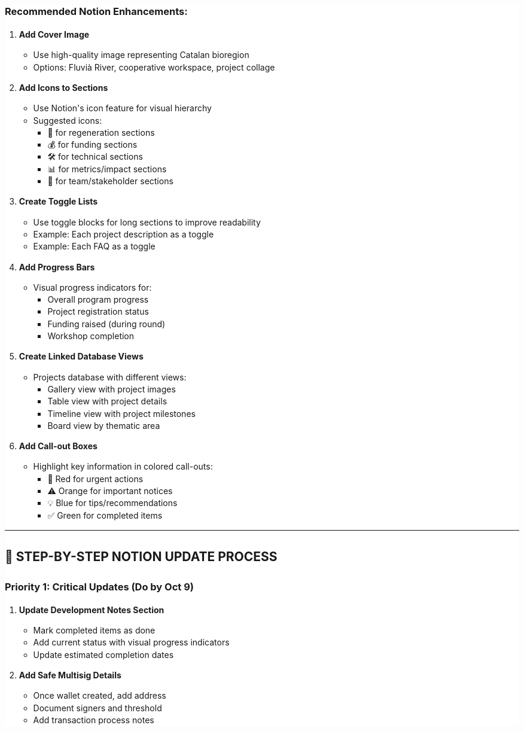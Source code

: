 ### Recommended Notion Enhancements:

1. **Add Cover Image**
   - Use high-quality image representing Catalan bioregion
   - Options: Fluvià River, cooperative workspace, project collage

2. **Add Icons to Sections**
   - Use Notion's icon feature for visual hierarchy
   - Suggested icons:
     - 🌱 for regeneration sections
     - 💰 for funding sections
     - 🛠️ for technical sections
     - 📊 for metrics/impact sections
     - 👥 for team/stakeholder sections

3. **Create Toggle Lists**
   - Use toggle blocks for long sections to improve readability
   - Example: Each project description as a toggle
   - Example: Each FAQ as a toggle

4. **Add Progress Bars**
   - Visual progress indicators for:
     - Overall program progress
     - Project registration status
     - Funding raised (during round)
     - Workshop completion

5. **Create Linked Database Views**
   - Projects database with different views:
     - Gallery view with project images
     - Table view with project details
     - Timeline view with project milestones
     - Board view by thematic area

6. **Add Call-out Boxes**
   - Highlight key information in colored call-outs:
     - 🚨 Red for urgent actions
     - ⚠️ Orange for important notices
     - 💡 Blue for tips/recommendations
     - ✅ Green for completed items

---

## 📝 STEP-BY-STEP NOTION UPDATE PROCESS

### Priority 1: Critical Updates (Do by Oct 9)

1. **Update Development Notes Section**
   - Mark completed items as done
   - Add current status with visual progress indicators
   - Update estimated completion dates

2. **Add Safe Multisig Details**
   - Once wallet created, add address
   - Document signers and threshold
   - Add transaction process notes
